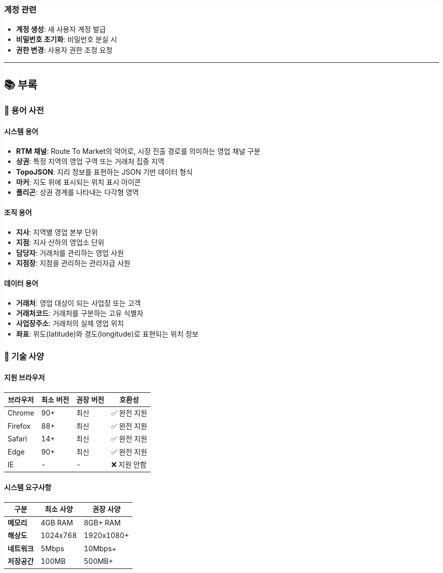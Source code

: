 ### 계정 관련
- **계정 생성**: 새 사용자 계정 발급
- **비밀번호 초기화**: 비밀번호 분실 시
- **권한 변경**: 사용자 권한 조정 요청

---

## 📚 부록

### 📖 용어 사전

#### 시스템 용어
- **RTM 채널**: Route To Market의 약어로, 시장 진출 경로를 의미하는 영업 채널 구분
- **상권**: 특정 지역의 영업 구역 또는 거래처 집중 지역
- **TopoJSON**: 지리 정보를 표현하는 JSON 기반 데이터 형식
- **마커**: 지도 위에 표시되는 위치 표시 아이콘
- **폴리곤**: 상권 경계를 나타내는 다각형 영역

#### 조직 용어
- **지사**: 지역별 영업 본부 단위
- **지점**: 지사 산하의 영업소 단위
- **담당자**: 거래처를 관리하는 영업 사원
- **지점장**: 지점을 관리하는 관리자급 사원

#### 데이터 용어
- **거래처**: 영업 대상이 되는 사업장 또는 고객
- **거래처코드**: 거래처를 구분하는 고유 식별자
- **사업장주소**: 거래처의 실제 영업 위치
- **좌표**: 위도(latitude)와 경도(longitude)로 표현되는 위치 정보

### 🔧 기술 사양

#### 지원 브라우저
| 브라우저 | 최소 버전 | 권장 버전 | 호환성 |
|----------|-----------|-----------|--------|
| Chrome | 90+ | 최신 | ✅ 완전 지원 |
| Firefox | 88+ | 최신 | ✅ 완전 지원 |
| Safari | 14+ | 최신 | ✅ 완전 지원 |
| Edge | 90+ | 최신 | ✅ 완전 지원 |
| IE | - | - | ❌ 지원 안함 |

#### 시스템 요구사항
| 구분 | 최소 사양 | 권장 사양 |
|------|-----------|-----------|
| **메모리** | 4GB RAM | 8GB+ RAM |
| **해상도** | 1024x768 | 1920x1080+ |
| **네트워크** | 5Mbps | 10Mbps+ |
| **저장공간** | 100MB | 500MB+ |
